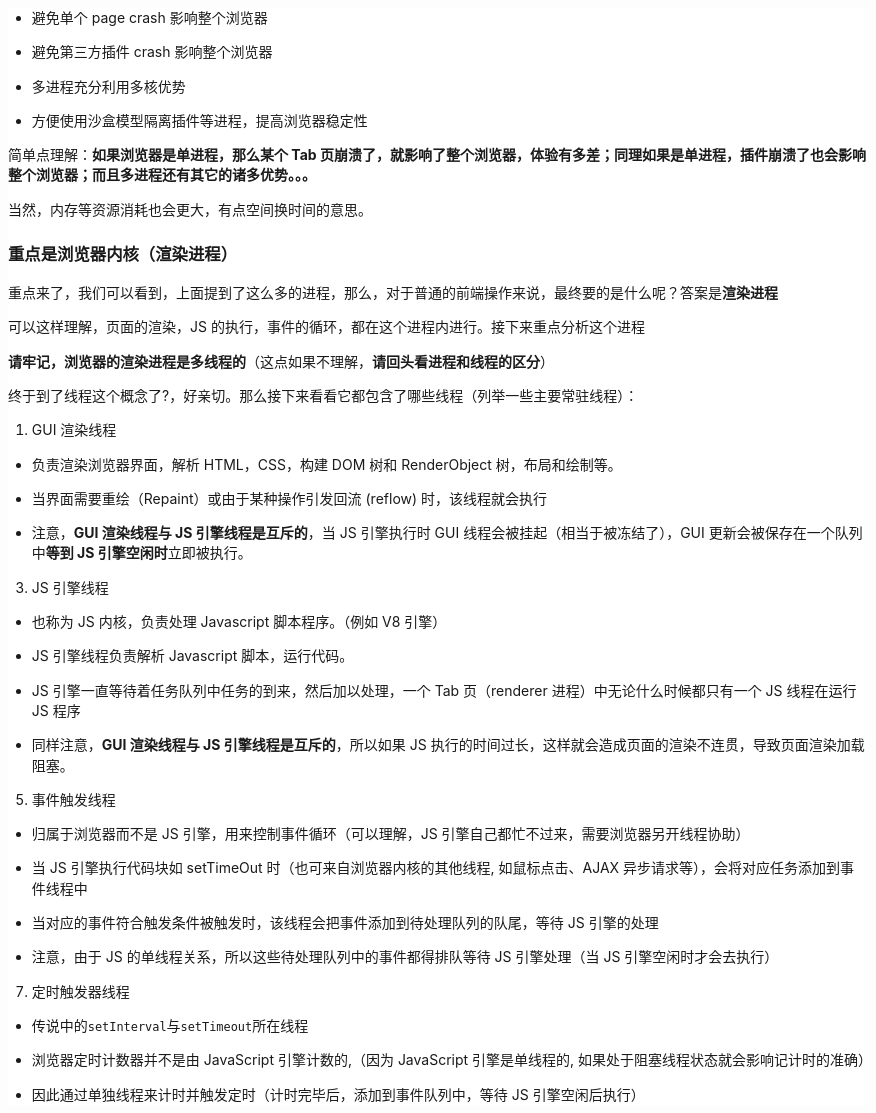 *   避免单个 page crash 影响整个浏览器
    
*   避免第三方插件 crash 影响整个浏览器
    
*   多进程充分利用多核优势
    
*   方便使用沙盒模型隔离插件等进程，提高浏览器稳定性
    

简单点理解：**如果浏览器是单进程，那么某个 Tab 页崩溃了，就影响了整个浏览器，体验有多差；同理如果是单进程，插件崩溃了也会影响整个浏览器；而且多进程还有其它的诸多优势。。。**

当然，内存等资源消耗也会更大，有点空间换时间的意思。

### 重点是浏览器内核（渲染进程）

重点来了，我们可以看到，上面提到了这么多的进程，那么，对于普通的前端操作来说，最终要的是什么呢？答案是**渲染进程**

可以这样理解，页面的渲染，JS 的执行，事件的循环，都在这个进程内进行。接下来重点分析这个进程

**请牢记，浏览器的渲染进程是多线程的**（这点如果不理解，**请回头看进程和线程的区分**）

终于到了线程这个概念了?，好亲切。那么接下来看看它都包含了哪些线程（列举一些主要常驻线程）：

1.  GUI 渲染线程
    

*   负责渲染浏览器界面，解析 HTML，CSS，构建 DOM 树和 RenderObject 树，布局和绘制等。
    
*   当界面需要重绘（Repaint）或由于某种操作引发回流 (reflow) 时，该线程就会执行
    
*   注意，**GUI 渲染线程与 JS 引擎线程是互斥的**，当 JS 引擎执行时 GUI 线程会被挂起（相当于被冻结了），GUI 更新会被保存在一个队列中**等到 JS 引擎空闲时**立即被执行。
    

3.  JS 引擎线程
    

*   也称为 JS 内核，负责处理 Javascript 脚本程序。（例如 V8 引擎）
    
*   JS 引擎线程负责解析 Javascript 脚本，运行代码。
    
*   JS 引擎一直等待着任务队列中任务的到来，然后加以处理，一个 Tab 页（renderer 进程）中无论什么时候都只有一个 JS 线程在运行 JS 程序
    
*   同样注意，**GUI 渲染线程与 JS 引擎线程是互斥的**，所以如果 JS 执行的时间过长，这样就会造成页面的渲染不连贯，导致页面渲染加载阻塞。
    

5.  事件触发线程
    

*   归属于浏览器而不是 JS 引擎，用来控制事件循环（可以理解，JS 引擎自己都忙不过来，需要浏览器另开线程协助）
    
*   当 JS 引擎执行代码块如 setTimeOut 时（也可来自浏览器内核的其他线程, 如鼠标点击、AJAX 异步请求等），会将对应任务添加到事件线程中
    
*   当对应的事件符合触发条件被触发时，该线程会把事件添加到待处理队列的队尾，等待 JS 引擎的处理
    
*   注意，由于 JS 的单线程关系，所以这些待处理队列中的事件都得排队等待 JS 引擎处理（当 JS 引擎空闲时才会去执行）
    

7.  定时触发器线程
    

*   传说中的`setInterval`与`setTimeout`所在线程
    
*   浏览器定时计数器并不是由 JavaScript 引擎计数的,（因为 JavaScript 引擎是单线程的, 如果处于阻塞线程状态就会影响记计时的准确）
    
*   因此通过单独线程来计时并触发定时（计时完毕后，添加到事件队列中，等待 JS 引擎空闲后执行）
    